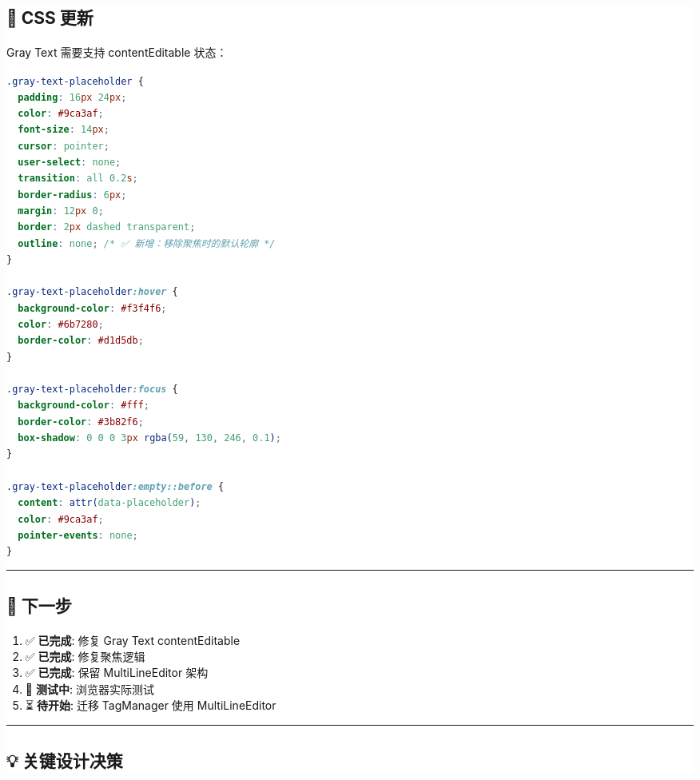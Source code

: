 ## 🎨 CSS 更新

Gray Text 需要支持 contentEditable 状态：

```css
.gray-text-placeholder {
  padding: 16px 24px;
  color: #9ca3af;
  font-size: 14px;
  cursor: pointer;
  user-select: none;
  transition: all 0.2s;
  border-radius: 6px;
  margin: 12px 0;
  border: 2px dashed transparent;
  outline: none; /* ✅ 新增：移除聚焦时的默认轮廓 */
}

.gray-text-placeholder:hover {
  background-color: #f3f4f6;
  color: #6b7280;
  border-color: #d1d5db;
}

.gray-text-placeholder:focus {
  background-color: #fff;
  border-color: #3b82f6;
  box-shadow: 0 0 0 3px rgba(59, 130, 246, 0.1);
}

.gray-text-placeholder:empty::before {
  content: attr(data-placeholder);
  color: #9ca3af;
  pointer-events: none;
}
```

---

## 🚀 下一步

1. ✅ **已完成**: 修复 Gray Text contentEditable
2. ✅ **已完成**: 修复聚焦逻辑
3. ✅ **已完成**: 保留 MultiLineEditor 架构
4. 🔄 **测试中**: 浏览器实际测试
5. ⏳ **待开始**: 迁移 TagManager 使用 MultiLineEditor

---

## 💡 关键设计决策
